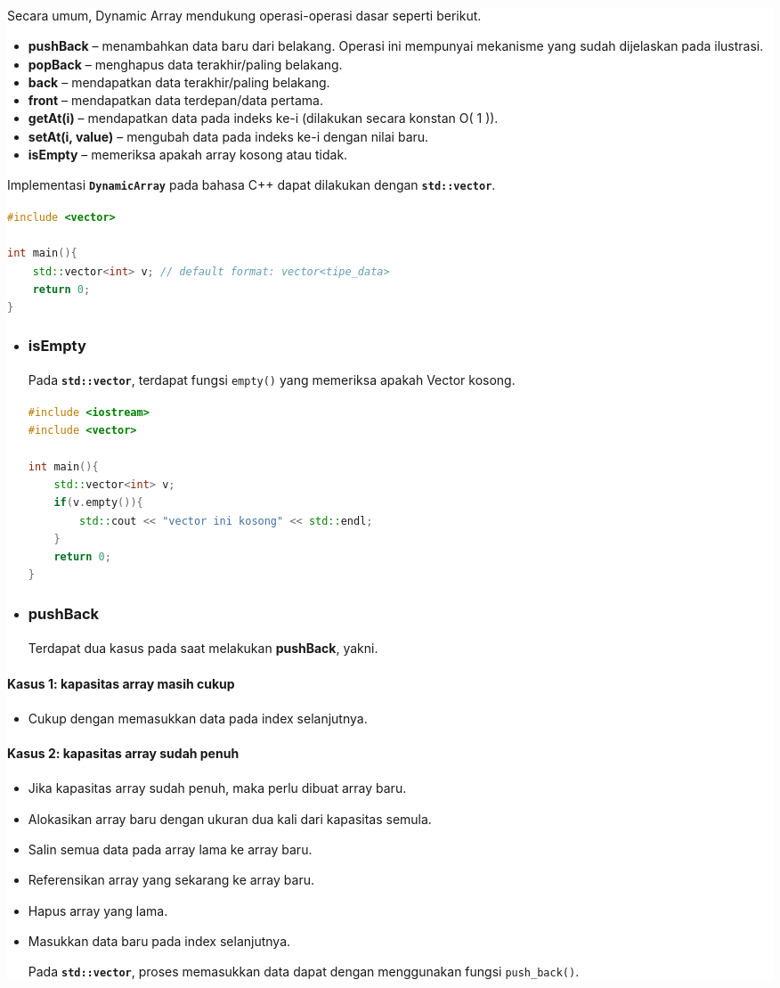 Secara umum, Dynamic Array mendukung operasi-operasi dasar seperti berikut.

- **pushBack** – menambahkan data baru dari belakang. Operasi ini mempunyai mekanisme yang sudah dijelaskan pada ilustrasi.
- **popBack** – menghapus data terakhir/paling belakang.
- **back** – mendapatkan data terakhir/paling belakang.
- **front** – mendapatkan data terdepan/data pertama.
- **getAt(i)** – mendapatkan data pada indeks ke-i (dilakukan secara konstan O( $1$ )).
- **setAt(i, value)** – mengubah data pada indeks ke-i dengan nilai baru.
- **isEmpty** – memeriksa apakah array kosong atau tidak.

Implementasi **`DynamicArray`** pada bahasa C++ dapat dilakukan dengan **`std::vector`**.

```c++
#include <vector>

int main(){
    std::vector<int> v; // default format: vector<tipe_data>
    return 0;
}
```

- ### isEmpty

  Pada **`std::vector`**, terdapat fungsi `empty()` yang memeriksa apakah Vector kosong.

  ```c++
  #include <iostream>
  #include <vector>

  int main(){
      std::vector<int> v;
      if(v.empty()){
          std::cout << "vector ini kosong" << std::endl;
      }
      return 0;
  }
  ```

- ### pushBack

  Terdapat dua kasus pada saat melakukan **pushBack**, yakni.

#### **Kasus 1: kapasitas array masih cukup**

- Cukup dengan memasukkan data pada index selanjutnya.

#### **Kasus 2: kapasitas array sudah penuh**

- Jika kapasitas array sudah penuh, maka perlu dibuat array baru.
- Alokasikan array baru dengan ukuran dua kali dari kapasitas semula.
- Salin semua data pada array lama ke array baru.
- Referensikan array yang sekarang ke array baru.
- Hapus array yang lama.
- Masukkan data baru pada index selanjutnya.

  Pada **`std::vector`**, proses memasukkan data dapat dengan menggunakan fungsi `push_back()`.
